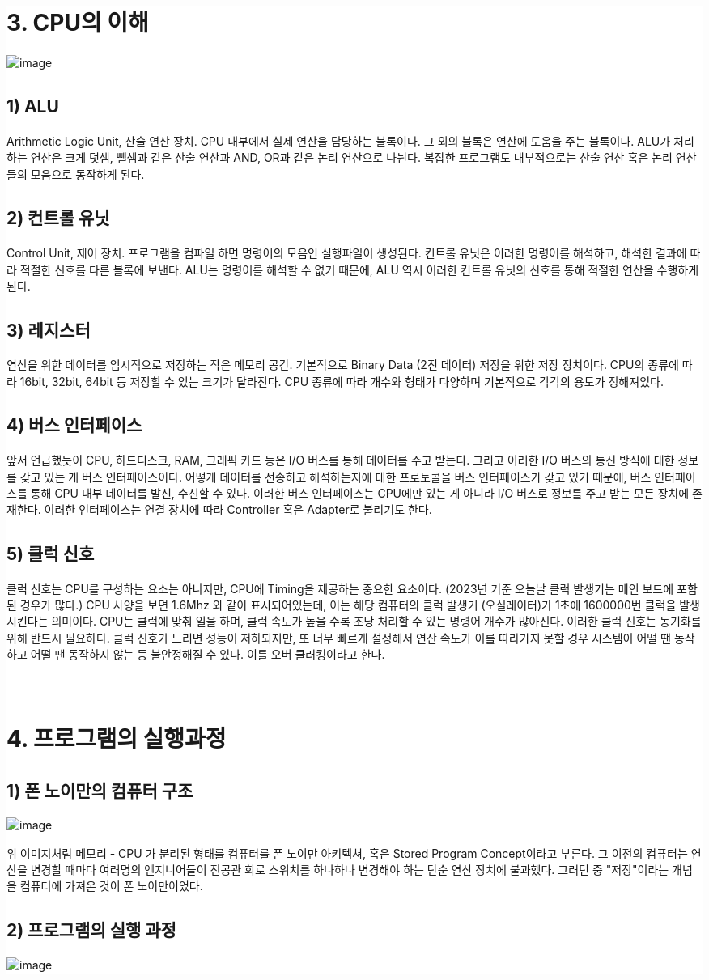 # **3. CPU의 이해**

![image](https://user-images.githubusercontent.com/96677719/212970565-c96135dd-cc34-4fbe-adea-0dad8365bb63.png)

## **1) ALU**

Arithmetic Logic Unit, 산술 연산 장치. CPU 내부에서 실제 연산을 담당하는 블록이다. 그 외의 블록은 연산에 도움을 주는 블록이다. ALU가 처리하는 연산은 크게 덧셈, 뺄셈과 같은 산술 연산과 AND, OR과 같은 논리 연산으로 나뉜다. 복잡한 프로그램도 내부적으로는 산술 연산 혹은 논리 연산들의 모음으로 동작하게 된다. 

## **2) 컨트롤 유닛**

Control Unit, 제어 장치. 프로그램을 컴파일 하면 명령어의 모음인 실행파일이 생성된다. 컨트롤 유닛은 이러한 명령어를 해석하고, 해석한 결과에 따라 적절한 신호를 다른 블록에 보낸다. ALU는 명령어를 해석할 수 없기 때문에, ALU 역시 이러한 컨트롤 유닛의 신호를 통해 적절한 연산을 수행하게 된다. 

## **3) 레지스터**

연산을 위한 데이터를 임시적으로 저장하는 작은 메모리 공간. 기본적으로 Binary Data (2진 데이터) 저장을 위한 저장 장치이다. CPU의 종류에 따라 16bit, 32bit, 64bit 등 저장할 수 있는 크기가 달라진다. CPU 종류에 따라 개수와 형태가 다양하며 기본적으로 각각의 용도가 정해져있다. 

## **4) 버스 인터페이스**

앞서 언급했듯이 CPU, 하드디스크, RAM, 그래픽 카드 등은 I/O 버스를 통해 데이터를 주고 받는다. 그리고 이러한 I/O 버스의 통신 방식에 대한 정보를 갖고 있는 게 버스 인터페이스이다. 어떻게 데이터를 전송하고 해석하는지에 대한 프로토콜을 버스 인터페이스가 갖고 있기 때문에, 버스 인터페이스를 통해 CPU 내부 데이터를 발신, 수신할 수 있다. 이러한 버스 인터페이스는 CPU에만 있는 게 아니라 I/O 버스로 정보를 주고 받는 모든 장치에 존재한다. 이러한 인터페이스는 연결 장치에 따라 Controller 혹은 Adapter로 불리기도 한다. 

## **5) 클럭 신호**

클럭 신호는 CPU를 구성하는 요소는 아니지만, CPU에 Timing을 제공하는 중요한 요소이다. (2023년 기준 오늘날 클럭 발생기는 메인 보드에 포함된 경우가 많다.) CPU 사양을 보면 1.6Mhz 와 같이 표시되어있는데, 이는 해당 컴퓨터의 클럭 발생기 (오실레이터)가 1초에 1600000번 클럭을 발생시킨다는 의미이다. CPU는 클럭에 맞춰 일을 하며, 클럭 속도가 높을 수록 초당 처리할 수 있는 명령어 개수가 많아진다. 이러한 클럭 신호는 동기화를 위해 반드시 필요하다. 클럭 신호가 느리면 성능이 저하되지만, 또 너무 빠르게 설정해서 연산 속도가 이를 따라가지 못할 경우 시스템이 어떨 땐 동작하고 어떨 땐 동작하지 않는 등 불안정해질 수 있다. 이를 오버 클러킹이라고 한다. 

<br/>

# **4. 프로그램의 실행과정**

## **1) 폰 노이만의 컴퓨터 구조**

![image](https://user-images.githubusercontent.com/96677719/212973736-59df4c34-ae48-4d2b-9600-2ed60068ff9e.png)

위 이미지처럼 메모리 - CPU 가 분리된 형태를 컴퓨터를 폰 노이만 아키텍쳐, 혹은 Stored Program Concept이라고 부른다. 그 이전의 컴퓨터는 연산을 변경할 때마다 여러명의 엔지니어들이 진공관 회로 스위치를 하나하나 변경해야 하는 단순 연산 장치에 불과했다. 그러던 중 "저장"이라는 개념을 컴퓨터에 가져온 것이 폰 노이만이었다. 

## **2) 프로그램의 실행 과정**

![image](https://user-images.githubusercontent.com/96677719/212975010-82fd0047-07cd-4b69-a2cd-230c46e100ad.png)
